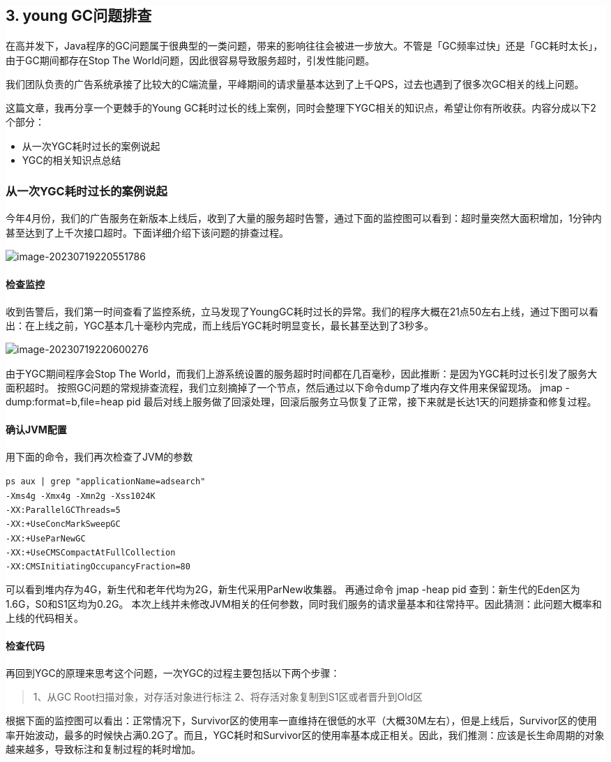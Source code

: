 ## 3. young GC问题排查

在高并发下，Java程序的GC问题属于很典型的一类问题，带来的影响往往会被进一步放大。不管是「GC频率过快」还是「GC耗时太长」，由于GC期间都存在Stop The World问题，因此很容易导致服务超时，引发性能问题。

我们团队负责的广告系统承接了比较大的C端流量，平峰期间的请求量基本达到了上千QPS，过去也遇到了很多次GC相关的线上问题。

这篇文章，我再分享一个更棘手的Young GC耗时过长的线上案例，同时会整理下YGC相关的知识点，希望让你有所收获。内容分成以下2个部分：

- 从一次YGC耗时过长的案例说起
- YGC的相关知识点总结

### 从一次YGC耗时过长的案例说起

今年4月份，我们的广告服务在新版本上线后，收到了大量的服务超时告警，通过下面的监控图可以看到：超时量突然大面积增加，1分钟内甚至达到了上千次接口超时。下面详细介绍下该问题的排查过程。

![image-20230719220551786](https://2290653824-github-io.oss-cn-hangzhou.aliyuncs.com/image-20230719220551786.png)

#### 检查监控

收到告警后，我们第一时间查看了监控系统，立马发现了YoungGC耗时过长的异常。我们的程序大概在21点50左右上线，通过下图可以看出：在上线之前，YGC基本几十毫秒内完成，而上线后YGC耗时明显变长，最长甚至达到了3秒多。

![image-20230719220600276](https://2290653824-github-io.oss-cn-hangzhou.aliyuncs.com/image-20230719220600276.png)

由于YGC期间程序会Stop The World，而我们上游系统设置的服务超时时间都在几百毫秒，因此推断：是因为YGC耗时过长引发了服务大面积超时。
按照GC问题的常规排查流程，我们立刻摘掉了一个节点，然后通过以下命令dump了堆内存文件用来保留现场。
jmap -dump:format=b,file=heap pid
最后对线上服务做了回滚处理，回滚后服务立马恢复了正常，接下来就是长达1天的问题排查和修复过程。

#### 确认JVM配置

用下面的命令，我们再次检查了JVM的参数

```
ps aux | grep "applicationName=adsearch"
-Xms4g -Xmx4g -Xmn2g -Xss1024K 
-XX:ParallelGCThreads=5 
-XX:+UseConcMarkSweepGC 
-XX:+UseParNewGC 
-XX:+UseCMSCompactAtFullCollection 
-XX:CMSInitiatingOccupancyFraction=80
```

可以看到堆内存为4G，新生代和老年代均为2G，新生代采用ParNew收集器。
再通过命令 jmap -heap pid 查到：新生代的Eden区为1.6G，S0和S1区均为0.2G。
本次上线并未修改JVM相关的任何参数，同时我们服务的请求量基本和往常持平。因此猜测：此问题大概率和上线的代码相关。

#### 检查代码

再回到YGC的原理来思考这个问题，一次YGC的过程主要包括以下两个步骤：

> 1、从GC Root扫描对象，对存活对象进行标注
> 2、将存活对象复制到S1区或者晋升到Old区

根据下面的监控图可以看出：正常情况下，Survivor区的使用率一直维持在很低的水平（大概30M左右），但是上线后，Survivor区的使用率开始波动，最多的时候快占满0.2G了。而且，YGC耗时和Survivor区的使用率基本成正相关。因此，我们推测：应该是长生命周期的对象越来越多，导致标注和复制过程的耗时增加。
